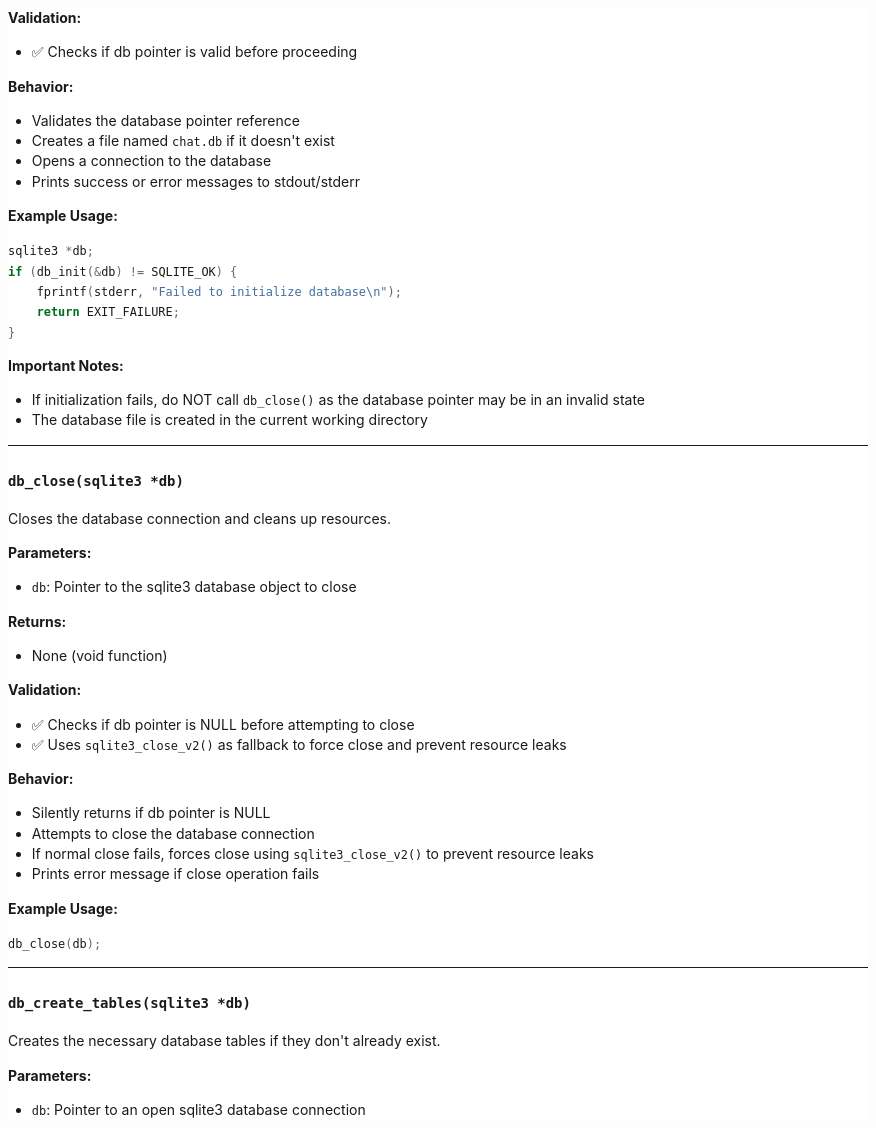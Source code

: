 **Validation:**
- ✅ Checks if db pointer is valid before proceeding

**Behavior:**
- Validates the database pointer reference
- Creates a file named `chat.db` if it doesn't exist
- Opens a connection to the database
- Prints success or error messages to stdout/stderr

**Example Usage:**
```c
sqlite3 *db;
if (db_init(&db) != SQLITE_OK) {
    fprintf(stderr, "Failed to initialize database\n");
    return EXIT_FAILURE;
}
```

**Important Notes:**
- If initialization fails, do NOT call `db_close()` as the database pointer may be in an invalid state
- The database file is created in the current working directory

---

### `db_close(sqlite3 *db)`

Closes the database connection and cleans up resources.

**Parameters:**
- `db`: Pointer to the sqlite3 database object to close

**Returns:**
- None (void function)

**Validation:**
- ✅ Checks if db pointer is NULL before attempting to close
- ✅ Uses `sqlite3_close_v2()` as fallback to force close and prevent resource leaks

**Behavior:**
- Silently returns if db pointer is NULL
- Attempts to close the database connection
- If normal close fails, forces close using `sqlite3_close_v2()` to prevent resource leaks
- Prints error message if close operation fails

**Example Usage:**
```c
db_close(db);
```

---

### `db_create_tables(sqlite3 *db)`

Creates the necessary database tables if they don't already exist.

**Parameters:**
- `db`: Pointer to an open sqlite3 database connection
